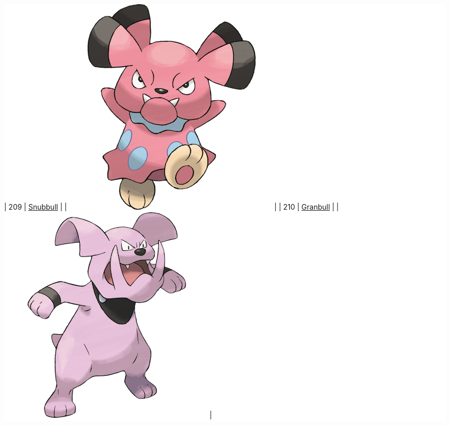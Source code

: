 | 209 | [Snubbull](Pokemon/Snubbull.md) | | ![](Pokemon/images/209.png)|
| 210 | [Granbull](Pokemon/Granbull.md) | | ![](Pokemon/images/210.png)|